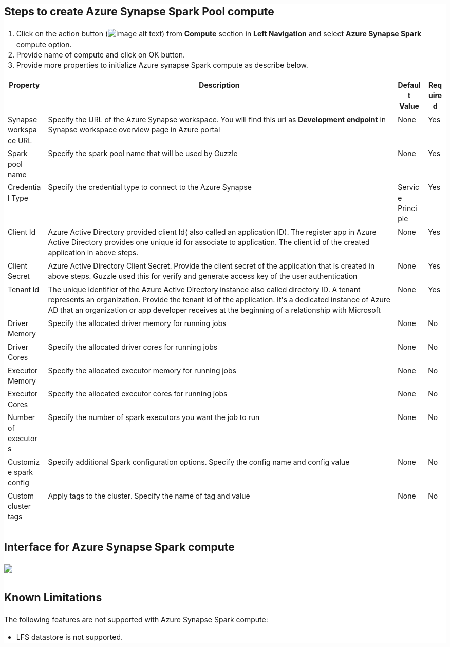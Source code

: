 ## Steps to create Azure Synapse Spark Pool compute
1. Click on the action button (![image alt text](/img/docs/how-to-guides/datastores/action_button.png)) from **Compute** section in **Left Navigation** and select **Azure Synapse Spark** compute option.
2. Provide name of compute and click on OK button.
3. Provide more properties to initialize Azure synapse Spark compute as describe below.

|Property| Description                                                                                                                                                                                                                                                                                                 |Default Value|Required|
|----- |-------------------------------------------------------------------------------------------------------------------------------------------------------------------------------------------------------------------------------------------------------------------------------------------------------------|----- |----- |
|Synapse workspace URL | Specify the URL of the Azure Synapse workspace. You will find this url as **Development endpoint** in Synapse workspace overview page in Azure portal                                                                                                                                                       | None | Yes |
|Spark pool name | Specify the spark pool name that will be used by Guzzle                                                                                                                                                                                                                                                     | None | Yes |
|Credential Type | Specify the credential type to connect to the Azure Synapse                                                                                                                                                                                                                                                 | Service Principle | Yes |
|Client Id | Azure Active Directory provided client Id( also called an application ID). The register app in Azure Active Directory provides one unique id for associate to application. The client id of the created application in above steps.                                                                         | None | Yes |
|Client Secret | Azure Active Directory Client Secret. Provide the client secret of the application that is created in above steps. Guzzle used this for verify and generate access key of the user authentication                                                                                                           | None | Yes |
|Tenant Id | The unique identifier of the Azure Active Directory instance also called directory ID. A tenant represents an organization. Provide the tenant id of the application. It's a dedicated instance of Azure AD that an organization or app developer receives at the beginning of a relationship with Microsoft | None | Yes |
|Driver Memory | Specify the allocated driver memory for running jobs                                                                                                                                                                                                                                                        | None | No | 
|Driver Cores  | Specify the allocated driver cores for running jobs                                                                                                                                                                                                                                                         | None | No |
|Executor Memory | Specify the allocated executor memory for running jobs                                                                                                                                                                                                                                                      | None | No |
|Executor Cores  | Specify the allocated executor cores for running jobs                                                                                                                                                                                                                                                       | None | No |
|Number of executors | Specify the number of spark executors you want the job to run                                                                                                                                                                                                                                               | None | No |
|Customize spark config | Specify additional Spark configuration options. Specify the config name and config value                                                                                                                                                                                                                    | None | No |
|Custom cluster tags | Apply tags to the cluster. Specify the name of tag and value                                                                                                                                                                                                                                                | None | No |
 

## Interface for Azure Synapse Spark compute

<a href="https://guzzle.justanalytics.com/img/docs/how-to-guides/compute/azure_synapse_spark_1.png" target="_self" >
    <img width="1000" src="/img/docs/how-to-guides/compute/azure_synapse_spark_1.png"/>
</a>


## Known Limitations
The following features are not supported with Azure Synapse Spark compute:

- LFS datastore is not supported.